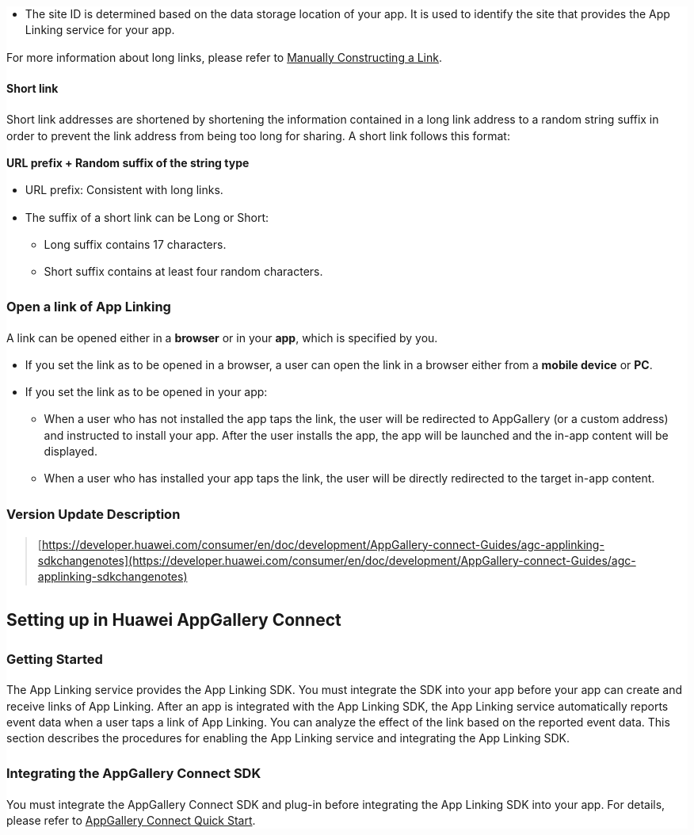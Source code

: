 * The site ID is determined based on the data storage location of your app. It is used to identify the site that provides the App Linking service for your app.

For more information about long links, please refer to [Manually Constructing a Link](https://developer.huawei.com/consumer/en/doc/development/AppGallery-connect-Guides/agc-applinking-createlinks-defined).

#### Short link

Short link addresses are shortened by shortening the information contained in a long link address to a random string suffix in order to prevent the link address from being too long for sharing. A short link follows this format:

**URL prefix + Random suffix of the string type**

* URL prefix: Consistent with long links.

* The suffix of a short link can be Long or Short:

    * Long suffix contains 17 characters.

    * Short suffix contains at least four random characters.

### Open a link of App Linking

A link can be opened either in a **browser** or in your **app**, which is specified by you.

* If you set the link as to be opened in a browser, a user can open the link in a browser either from a **mobile device** or **PC**.

* If you set the link as to be opened in your app:

    * When a user who has not installed the app taps the link, the user will be redirected to AppGallery (or a custom address) and instructed to install your app. After the user installs the app, the app will be launched and the in-app content will be displayed.

    * When a user who has installed your app taps the link, the user will be directly redirected to the target in-app content.

### Version Update Description
> [https://developer.huawei.com/consumer/en/doc/development/AppGallery-connect-Guides/agc-applinking-sdkchangenotes](https://developer.huawei.com/consumer/en/doc/development/AppGallery-connect-Guides/agc-applinking-sdkchangenotes)

## Setting up in Huawei AppGallery Connect

### Getting Started
The App Linking service provides the App Linking SDK. You must integrate the SDK into your app before your app can create and receive links of App Linking. After an app is integrated with the App Linking SDK, the App Linking service automatically reports event data when a user taps a link of App Linking. You can analyze the effect of the link based on the reported event data. This section describes the procedures for enabling the App Linking service and integrating the App Linking SDK.

### Integrating the AppGallery Connect SDK
You must integrate the AppGallery Connect SDK and plug-in before integrating the App Linking SDK into your app. For details, please refer to [AppGallery Connect Quick Start](https://developer.huawei.com/consumer/en/doc/development/AppGallery-connect-Guides/agc-get-started).
